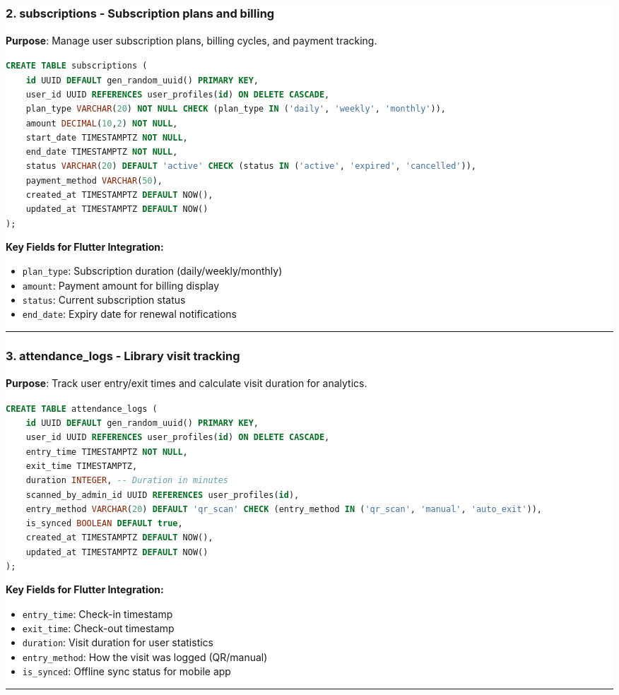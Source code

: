 
### 2. **subscriptions** - Subscription plans and billing
**Purpose**: Manage user subscription plans, billing cycles, and payment tracking.

```sql
CREATE TABLE subscriptions (
    id UUID DEFAULT gen_random_uuid() PRIMARY KEY,
    user_id UUID REFERENCES user_profiles(id) ON DELETE CASCADE,
    plan_type VARCHAR(20) NOT NULL CHECK (plan_type IN ('daily', 'weekly', 'monthly')),
    amount DECIMAL(10,2) NOT NULL,
    start_date TIMESTAMPTZ NOT NULL,
    end_date TIMESTAMPTZ NOT NULL,
    status VARCHAR(20) DEFAULT 'active' CHECK (status IN ('active', 'expired', 'cancelled')),
    payment_method VARCHAR(50),
    created_at TIMESTAMPTZ DEFAULT NOW(),
    updated_at TIMESTAMPTZ DEFAULT NOW()
);
```

**Key Fields for Flutter Integration:**
- `plan_type`: Subscription duration (daily/weekly/monthly)
- `amount`: Payment amount for billing display
- `status`: Current subscription status
- `end_date`: Expiry date for renewal notifications

---

### 3. **attendance_logs** - Library visit tracking
**Purpose**: Track user entry/exit times and calculate visit duration for analytics.

```sql
CREATE TABLE attendance_logs (
    id UUID DEFAULT gen_random_uuid() PRIMARY KEY,
    user_id UUID REFERENCES user_profiles(id) ON DELETE CASCADE,
    entry_time TIMESTAMPTZ NOT NULL,
    exit_time TIMESTAMPTZ,
    duration INTEGER, -- Duration in minutes
    scanned_by_admin_id UUID REFERENCES user_profiles(id),
    entry_method VARCHAR(20) DEFAULT 'qr_scan' CHECK (entry_method IN ('qr_scan', 'manual', 'auto_exit')),
    is_synced BOOLEAN DEFAULT true,
    created_at TIMESTAMPTZ DEFAULT NOW(),
    updated_at TIMESTAMPTZ DEFAULT NOW()
);
```

**Key Fields for Flutter Integration:**
- `entry_time`: Check-in timestamp
- `exit_time`: Check-out timestamp
- `duration`: Visit duration for user statistics
- `entry_method`: How the visit was logged (QR/manual)
- `is_synced`: Offline sync status for mobile app

---
